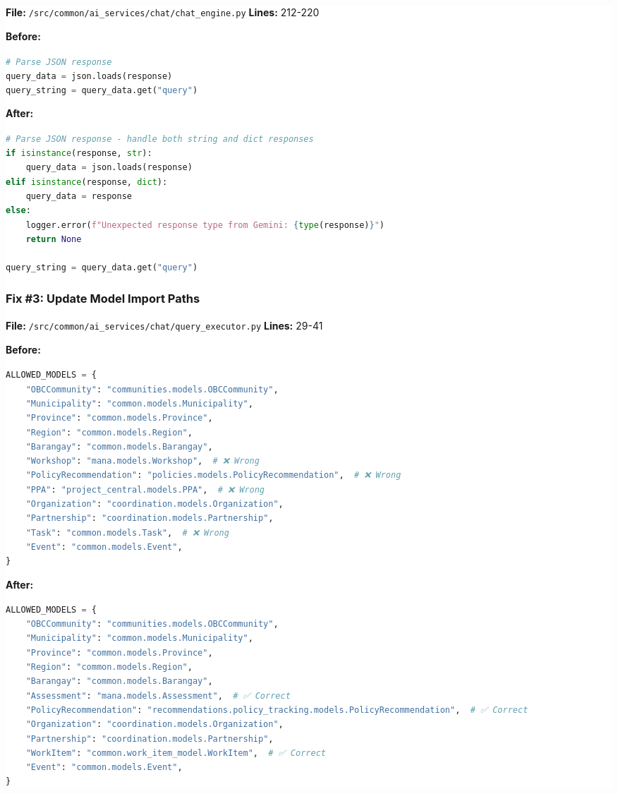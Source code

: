 **File:** `/src/common/ai_services/chat/chat_engine.py`
**Lines:** 212-220

**Before:**
```python
# Parse JSON response
query_data = json.loads(response)
query_string = query_data.get("query")
```

**After:**
```python
# Parse JSON response - handle both string and dict responses
if isinstance(response, str):
    query_data = json.loads(response)
elif isinstance(response, dict):
    query_data = response
else:
    logger.error(f"Unexpected response type from Gemini: {type(response)}")
    return None

query_string = query_data.get("query")
```

### Fix #3: Update Model Import Paths

**File:** `/src/common/ai_services/chat/query_executor.py`
**Lines:** 29-41

**Before:**
```python
ALLOWED_MODELS = {
    "OBCCommunity": "communities.models.OBCCommunity",
    "Municipality": "common.models.Municipality",
    "Province": "common.models.Province",
    "Region": "common.models.Region",
    "Barangay": "common.models.Barangay",
    "Workshop": "mana.models.Workshop",  # ❌ Wrong
    "PolicyRecommendation": "policies.models.PolicyRecommendation",  # ❌ Wrong
    "PPA": "project_central.models.PPA",  # ❌ Wrong
    "Organization": "coordination.models.Organization",
    "Partnership": "coordination.models.Partnership",
    "Task": "common.models.Task",  # ❌ Wrong
    "Event": "common.models.Event",
}
```

**After:**
```python
ALLOWED_MODELS = {
    "OBCCommunity": "communities.models.OBCCommunity",
    "Municipality": "common.models.Municipality",
    "Province": "common.models.Province",
    "Region": "common.models.Region",
    "Barangay": "common.models.Barangay",
    "Assessment": "mana.models.Assessment",  # ✅ Correct
    "PolicyRecommendation": "recommendations.policy_tracking.models.PolicyRecommendation",  # ✅ Correct
    "Organization": "coordination.models.Organization",
    "Partnership": "coordination.models.Partnership",
    "WorkItem": "common.work_item_model.WorkItem",  # ✅ Correct
    "Event": "common.models.Event",
}
```
